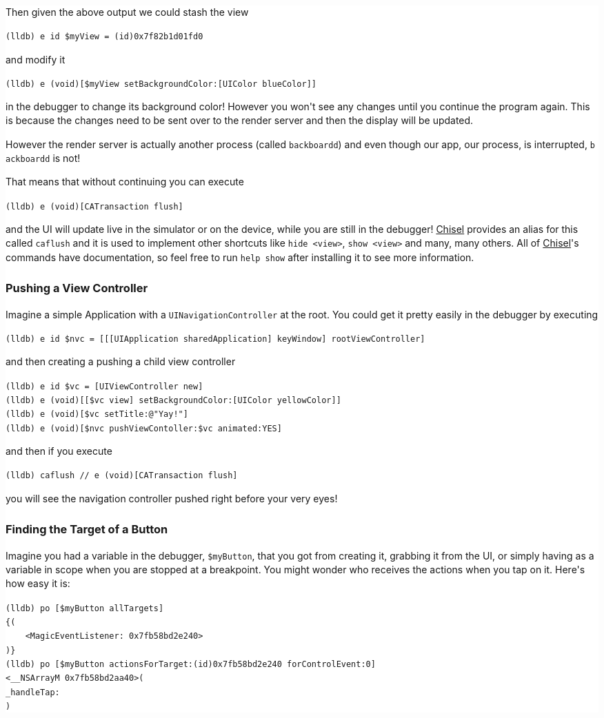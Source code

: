 Then given the above output we could stash the view

    (lldb) e id $myView = (id)0x7f82b1d01fd0

and modify it

    (lldb) e (void)[$myView setBackgroundColor:[UIColor blueColor]]
    
in the debugger to change its background color! However you won't see any changes until you continue the program again. This is because the changes need to be sent over to the render server and then the display will be updated.

However the render server is actually another process (called `backboardd`) and even though our app, our process, is interrupted, `backboardd` is not!

That means that without continuing you can execute

    (lldb) e (void)[CATransaction flush]
    
and the UI will update live in the simulator or on the device, while you are still in the debugger! [Chisel](https://github.com/facebook/chisel) provides an alias for this called `caflush` and it is used to implement other shortcuts like `hide <view>`, `show <view>` and many, many others. All of [Chisel](https://github.com/facebook/chisel)'s commands have documentation, so feel free to run `help show` after installing it to see more information. 

### Pushing a View Controller

Imagine a simple Application with a `UINavigationController` at the root. You could get it pretty easily in the debugger by executing

    (lldb) e id $nvc = [[[UIApplication sharedApplication] keyWindow] rootViewController]
    
and then creating a pushing a child view controller

    (lldb) e id $vc = [UIViewController new]
    (lldb) e (void)[[$vc view] setBackgroundColor:[UIColor yellowColor]]
    (lldb) e (void)[$vc setTitle:@"Yay!"]
    (lldb) e (void)[$nvc pushViewContoller:$vc animated:YES]
    
and then if you execute

    (lldb) caflush // e (void)[CATransaction flush]
    
you will see the navigation controller pushed right before your very eyes!

### Finding the Target of a Button

Imagine you had a variable in the debugger, `$myButton`, that you got from creating it, grabbing it from the UI, or simply having as a variable in scope when you are stopped at a breakpoint. You might wonder who receives the actions when you tap on it. Here's how easy it is:

	(lldb) po [$myButton allTargets]
	{(
	    <MagicEventListener: 0x7fb58bd2e240>
	)}
	(lldb) po [$myButton actionsForTarget:(id)0x7fb58bd2e240 forControlEvent:0]
	<__NSArrayM 0x7fb58bd2aa40>(
	_handleTap:
	)
